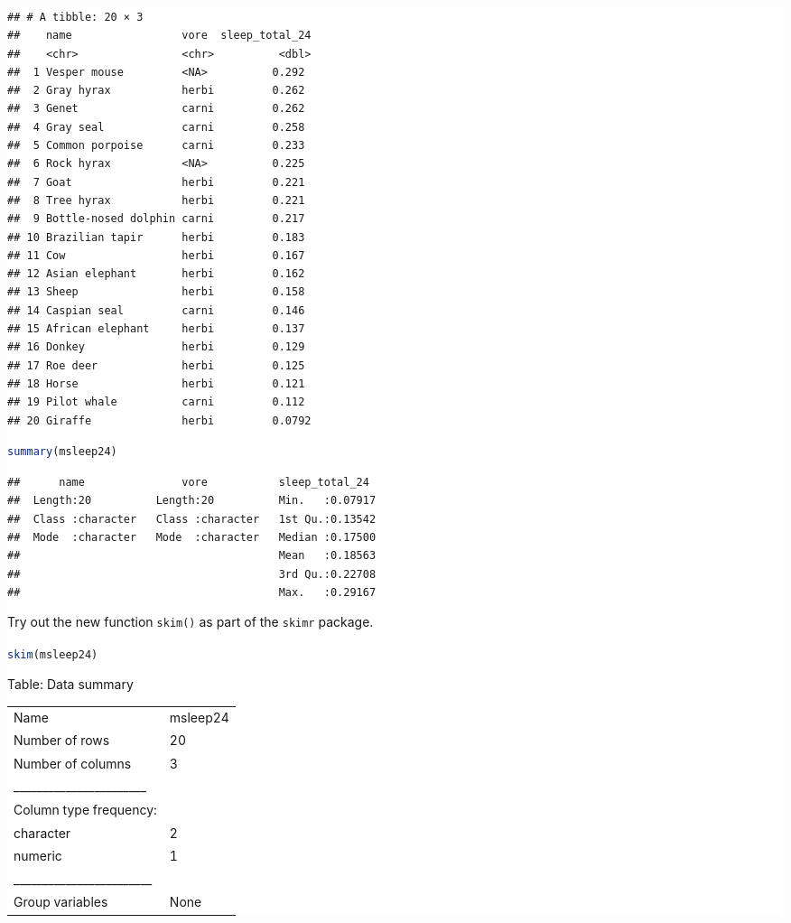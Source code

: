 ```
## # A tibble: 20 × 3
##    name                 vore  sleep_total_24
##    <chr>                <chr>          <dbl>
##  1 Vesper mouse         <NA>          0.292 
##  2 Gray hyrax           herbi         0.262 
##  3 Genet                carni         0.262 
##  4 Gray seal            carni         0.258 
##  5 Common porpoise      carni         0.233 
##  6 Rock hyrax           <NA>          0.225 
##  7 Goat                 herbi         0.221 
##  8 Tree hyrax           herbi         0.221 
##  9 Bottle-nosed dolphin carni         0.217 
## 10 Brazilian tapir      herbi         0.183 
## 11 Cow                  herbi         0.167 
## 12 Asian elephant       herbi         0.162 
## 13 Sheep                herbi         0.158 
## 14 Caspian seal         carni         0.146 
## 15 African elephant     herbi         0.137 
## 16 Donkey               herbi         0.129 
## 17 Roe deer             herbi         0.125 
## 18 Horse                herbi         0.121 
## 19 Pilot whale          carni         0.112 
## 20 Giraffe              herbi         0.0792
```

```r
summary(msleep24)
```

```
##      name               vore           sleep_total_24   
##  Length:20          Length:20          Min.   :0.07917  
##  Class :character   Class :character   1st Qu.:0.13542  
##  Mode  :character   Mode  :character   Median :0.17500  
##                                        Mean   :0.18563  
##                                        3rd Qu.:0.22708  
##                                        Max.   :0.29167
```

Try out the new function `skim()` as part of the `skimr` package.

```r
skim(msleep24)
```


Table: Data summary

|                         |         |
|:------------------------|:--------|
|Name                     |msleep24 |
|Number of rows           |20       |
|Number of columns        |3        |
|_______________________  |         |
|Column type frequency:   |         |
|character                |2        |
|numeric                  |1        |
|________________________ |         |
|Group variables          |None     |
